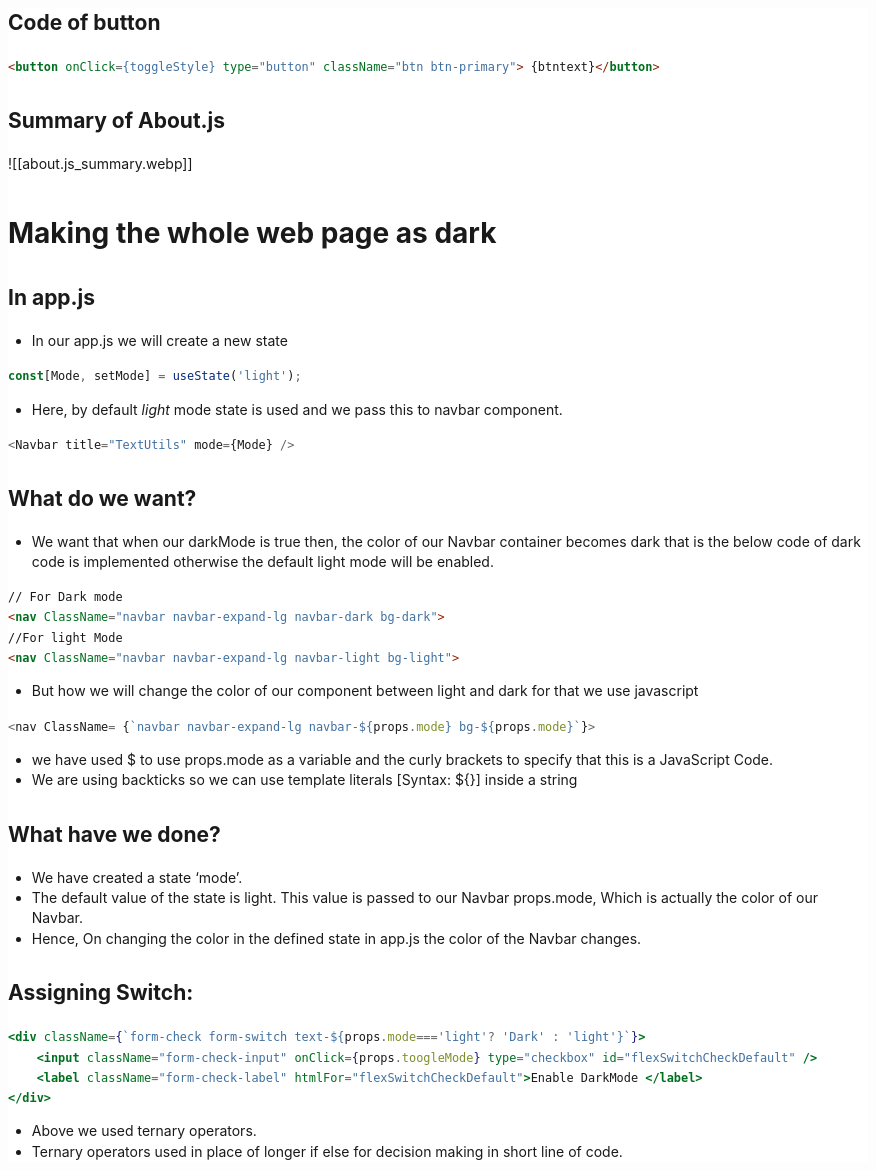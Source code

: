 ## Code of button
```html
<button onClick={toggleStyle} type="button" className="btn btn-primary"> {btntext}</button>
```

## Summary of About.js
![[about.js_summary.webp]]

# Making the whole web page as dark

## In app.js
- In our app.js we will create a new state
```javascript
const[Mode, setMode] = useState('light');
```
- Here, by default *light* mode state is used and we pass this to navbar component.
```javascript
<Navbar title="TextUtils" mode={Mode} />
```

## What do we want?
- We want that when our darkMode is true then, the color of our Navbar container becomes dark that is the below code of dark code is implemented otherwise the default light mode will be enabled.
```html
// For Dark mode
<nav ClassName="navbar navbar-expand-lg navbar-dark bg-dark">
//For light Mode
<nav ClassName="navbar navbar-expand-lg navbar-light bg-light">
```

- But how we will change the color of our component between light and dark for that we use javascript
```javascript
<nav ClassName= {`navbar navbar-expand-lg navbar-${props.mode} bg-${props.mode}`}>
```
- we have used $ to use props.mode as a variable and the curly brackets to specify that this is a JavaScript Code.
- We are using backticks so we can use template literals [Syntax: ${}] inside a string

## What have we done?
- We have created a state ‘mode’.
- The default value of the state is light. This value is passed to our Navbar props.mode, Which is actually the color of our Navbar.
- Hence, On changing the color in the defined state in app.js the color of the Navbar changes.

## Assigning Switch:
```jsx
<div className={`form-check form-switch text-${props.mode==='light'? 'Dark' : 'light'}`}>
    <input className="form-check-input" onClick={props.toogleMode} type="checkbox" id="flexSwitchCheckDefault" />
    <label className="form-check-label" htmlFor="flexSwitchCheckDefault">Enable DarkMode </label>
</div>
```
- Above we used ternary operators.
- Ternary operators used in place of longer if else for decision making in short line of code.
